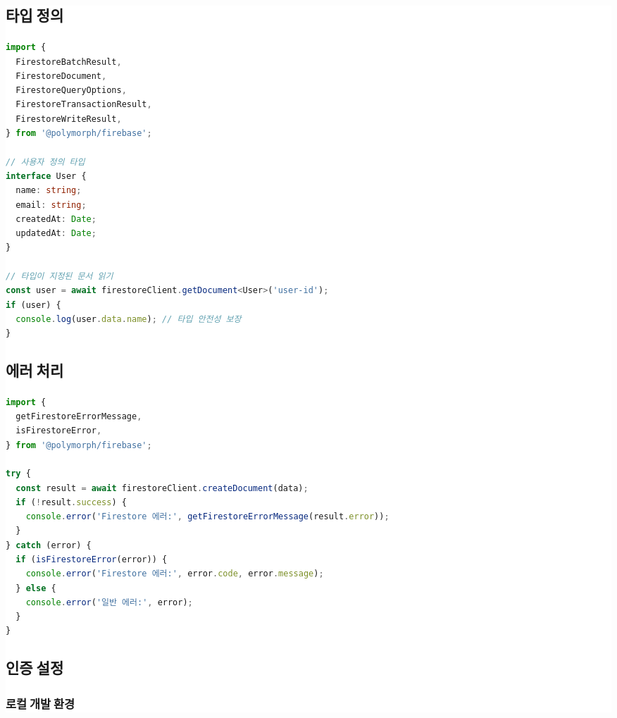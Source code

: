 ## 타입 정의

```typescript
import {
  FirestoreBatchResult,
  FirestoreDocument,
  FirestoreQueryOptions,
  FirestoreTransactionResult,
  FirestoreWriteResult,
} from '@polymorph/firebase';

// 사용자 정의 타입
interface User {
  name: string;
  email: string;
  createdAt: Date;
  updatedAt: Date;
}

// 타입이 지정된 문서 읽기
const user = await firestoreClient.getDocument<User>('user-id');
if (user) {
  console.log(user.data.name); // 타입 안전성 보장
}
```

## 에러 처리

```typescript
import {
  getFirestoreErrorMessage,
  isFirestoreError,
} from '@polymorph/firebase';

try {
  const result = await firestoreClient.createDocument(data);
  if (!result.success) {
    console.error('Firestore 에러:', getFirestoreErrorMessage(result.error));
  }
} catch (error) {
  if (isFirestoreError(error)) {
    console.error('Firestore 에러:', error.code, error.message);
  } else {
    console.error('일반 에러:', error);
  }
}
```

## 인증 설정

### 로컬 개발 환경
